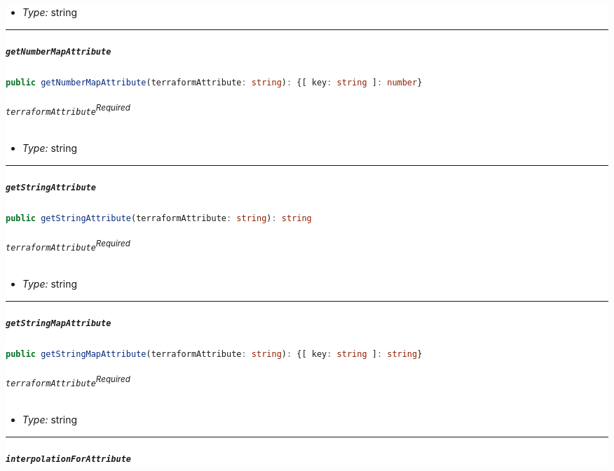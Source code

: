 - *Type:* string

---

##### `getNumberMapAttribute` <a name="getNumberMapAttribute" id="@cdktf/provider-gitlab.serviceCustomIssueTracker.ServiceCustomIssueTracker.getNumberMapAttribute"></a>

```typescript
public getNumberMapAttribute(terraformAttribute: string): {[ key: string ]: number}
```

###### `terraformAttribute`<sup>Required</sup> <a name="terraformAttribute" id="@cdktf/provider-gitlab.serviceCustomIssueTracker.ServiceCustomIssueTracker.getNumberMapAttribute.parameter.terraformAttribute"></a>

- *Type:* string

---

##### `getStringAttribute` <a name="getStringAttribute" id="@cdktf/provider-gitlab.serviceCustomIssueTracker.ServiceCustomIssueTracker.getStringAttribute"></a>

```typescript
public getStringAttribute(terraformAttribute: string): string
```

###### `terraformAttribute`<sup>Required</sup> <a name="terraformAttribute" id="@cdktf/provider-gitlab.serviceCustomIssueTracker.ServiceCustomIssueTracker.getStringAttribute.parameter.terraformAttribute"></a>

- *Type:* string

---

##### `getStringMapAttribute` <a name="getStringMapAttribute" id="@cdktf/provider-gitlab.serviceCustomIssueTracker.ServiceCustomIssueTracker.getStringMapAttribute"></a>

```typescript
public getStringMapAttribute(terraformAttribute: string): {[ key: string ]: string}
```

###### `terraformAttribute`<sup>Required</sup> <a name="terraformAttribute" id="@cdktf/provider-gitlab.serviceCustomIssueTracker.ServiceCustomIssueTracker.getStringMapAttribute.parameter.terraformAttribute"></a>

- *Type:* string

---

##### `interpolationForAttribute` <a name="interpolationForAttribute" id="@cdktf/provider-gitlab.serviceCustomIssueTracker.ServiceCustomIssueTracker.interpolationForAttribute"></a>
